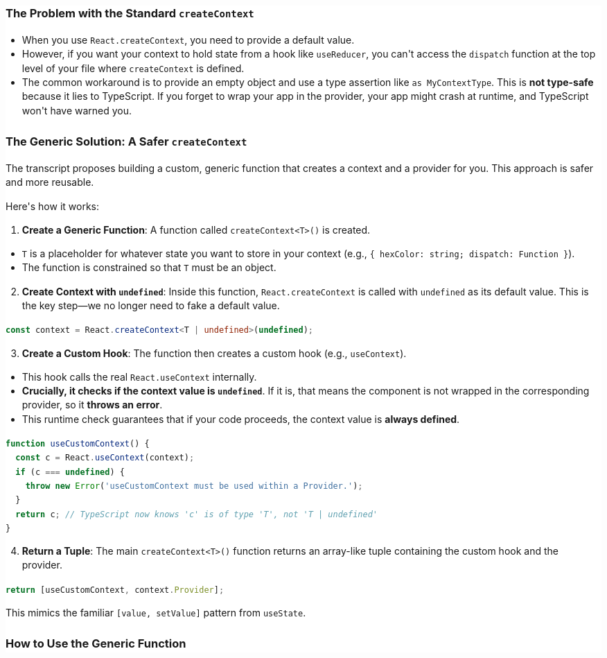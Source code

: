 ### The Problem with the Standard `createContext`

- When you use `React.createContext`, you need to provide a default value.
- However, if you want your context to hold state from a hook like `useReducer`, you can't access the `dispatch` function at the top level of your file where `createContext` is defined.
- The common workaround is to provide an empty object and use a type assertion like `as MyContextType`. This is **not type-safe** because it lies to TypeScript. If you forget to wrap your app in the provider, your app might crash at runtime, and TypeScript won't have warned you.


### The Generic Solution: A Safer `createContext`

The transcript proposes building a custom, generic function that creates a context and a provider for you. This approach is safer and more reusable.

Here's how it works:

1. **Create a Generic Function**: A function called `createContext<T>()` is created.
  - `T` is a placeholder for whatever state you want to store in your context (e.g., `{ hexColor: string; dispatch: Function }`).
  - The function is constrained so that `T` must be an object.
2. **Create Context with `undefined`**: Inside this function, `React.createContext` is called with `undefined` as its default value. This is the key step—we no longer need to fake a default value.

```typescript
const context = React.createContext<T | undefined>(undefined);
```

3. **Create a Custom Hook**: The function then creates a custom hook (e.g., `useContext`).
  - This hook calls the real `React.useContext` internally.
  - **Crucially, it checks if the context value is `undefined`**. If it is, that means the component is not wrapped in the corresponding provider, so it **throws an error**.
  - This runtime check guarantees that if your code proceeds, the context value is **always defined**.

```typescript
function useCustomContext() {
  const c = React.useContext(context);
  if (c === undefined) {
    throw new Error('useCustomContext must be used within a Provider.');
  }
  return c; // TypeScript now knows 'c' is of type 'T', not 'T | undefined'
}
```

4. **Return a Tuple**: The main `createContext<T>()` function returns an array-like tuple containing the custom hook and the provider.

```typescript
return [useCustomContext, context.Provider];
```

This mimics the familiar `[value, setValue]` pattern from `useState`.

### How to Use the Generic Function
